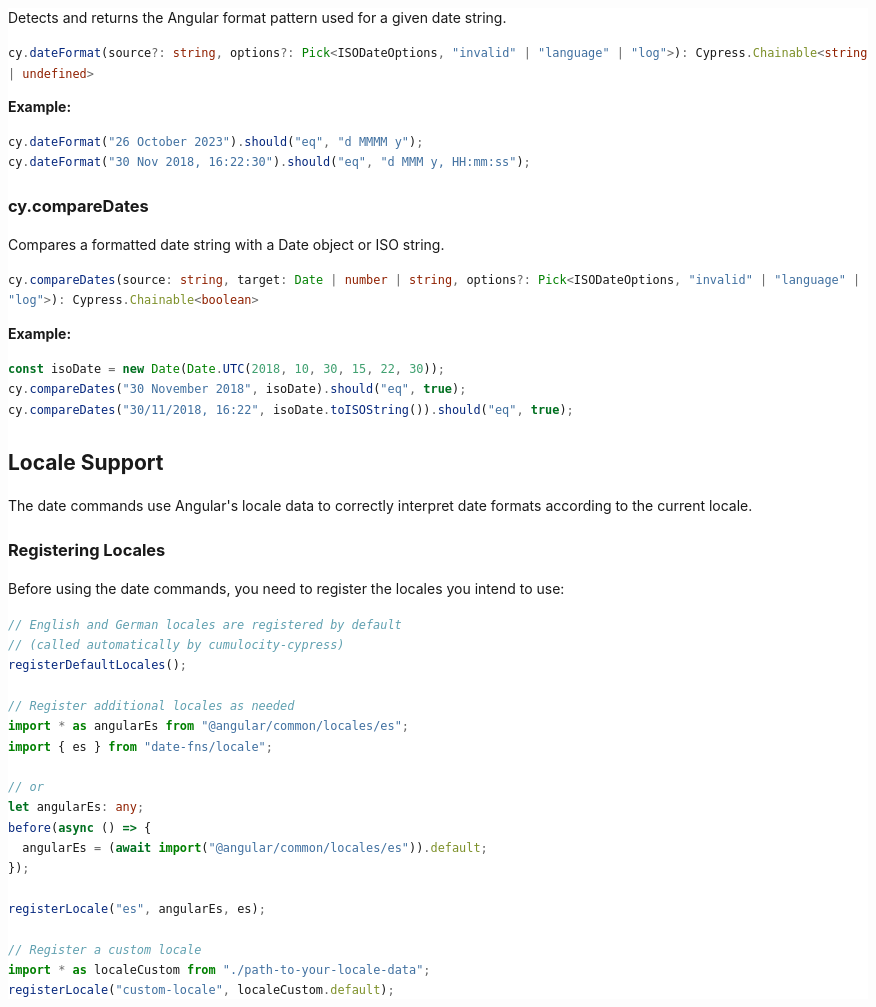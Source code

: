 Detects and returns the Angular format pattern used for a given date string.

```typescript
cy.dateFormat(source?: string, options?: Pick<ISODateOptions, "invalid" | "language" | "log">): Cypress.Chainable<string | undefined>
```

**Example:**
```typescript
cy.dateFormat("26 October 2023").should("eq", "d MMMM y");
cy.dateFormat("30 Nov 2018, 16:22:30").should("eq", "d MMM y, HH:mm:ss");
```

### cy.compareDates

Compares a formatted date string with a Date object or ISO string.

```typescript
cy.compareDates(source: string, target: Date | number | string, options?: Pick<ISODateOptions, "invalid" | "language" | "log">): Cypress.Chainable<boolean>
```

**Example:**
```typescript
const isoDate = new Date(Date.UTC(2018, 10, 30, 15, 22, 30));
cy.compareDates("30 November 2018", isoDate).should("eq", true);
cy.compareDates("30/11/2018, 16:22", isoDate.toISOString()).should("eq", true);
```

## Locale Support

The date commands use Angular's locale data to correctly interpret date formats according to the current locale.

### Registering Locales

Before using the date commands, you need to register the locales you intend to use:

```typescript
// English and German locales are registered by default
// (called automatically by cumulocity-cypress)
registerDefaultLocales();

// Register additional locales as needed
import * as angularEs from "@angular/common/locales/es";
import { es } from "date-fns/locale";

// or 
let angularEs: any;
before(async () => {
  angularEs = (await import("@angular/common/locales/es")).default;
});

registerLocale("es", angularEs, es);

// Register a custom locale
import * as localeCustom from "./path-to-your-locale-data";
registerLocale("custom-locale", localeCustom.default);
```
